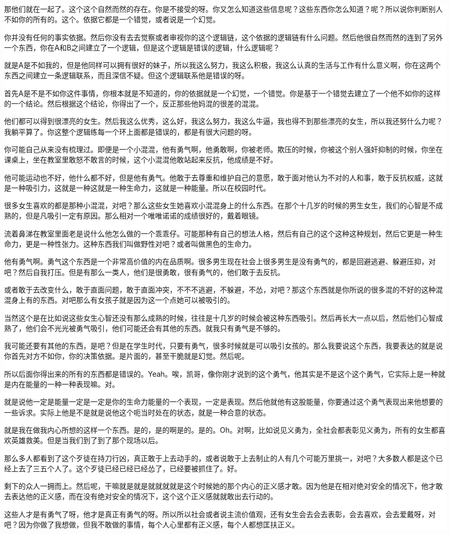 那他们就在一起了。这个这个自然而然的存在。你是不接受的呀。你又怎么知道这些信息呢？这些东西你怎么知道？呢？所以说你判断别人不如你的所有的。这个。依据它都是一个错觉，或者说是一个幻觉。

你并没有任何的事实依据。然后你没有去去觉察或者审视你的这个逻辑链，这个依据的逻辑链有什么问题。然后他很自然而然的连到了另外一个东西，你在A和B之间建立了一个逻辑，但是这个逻辑是错误的逻辑，什么逻辑呢？

就是A是不如我的，但是他同样可以拥有很好的妹子，所以我这么努力，我这么积极，我这么认真的生活与工作有什么意义啊，你在这两个东西之间建立一条逻辑联系，而且深信不疑。但这个逻辑联系他是错误的呀。

首先A是不是不如你这件事情，你根本就是不知道的，你的依据就是一个幻觉，一个错觉。你是基于一个错觉去建立了一个他不如你的这样的一个结论。然后根据这个结论，你得出了一个，反正那些他妈混的很差的混混。

他们都可以得到很漂亮的女生。然后我这么优秀，这么好，我这么努力，我这么牛逼，我也得不到那些漂亮的女生，所以我还努什么力呢？我躺平算了。你这整个逻辑练每一个环上面都是错误的，都是有很大问题的呀。

你可能自己从来没有梳理过。即便是一个小混混，他有勇气啊，他勇敢啊，你被老师。欺压的时候，你被这个别人强奸抑制的时候，你坐在课桌上，坐在教室里敢怒不敢言的时候，这个小混混他敢站起来反抗，他成绩是不好。

他可能运动也不好，他什么都不好，但是他有勇气。他敢于去尊重和维护自己的意愿，敢于面对他认为不对的人和事，敢于反抗权威，这就是一种吸引力，这就是一种这就是一种生命力，这就是一种能量。所以在校园时代。

很多女生喜欢的都是那种小混混，对吧？那么这些女生她喜欢小混混身上的什么东西。在那个十几岁的时候的男生女生，我们的心智是不成熟的，但是凡吸引一定有原因。那么相对一个唯唯诺诺的成绩很好的，戴着眼镜。

流着鼻涕在教室里面老是说什么他怎么做的一个乖乖仔。可能那种有自己的想法人格，然后有自己的这个这种这种规划，然后它更是一种生命力，更是一种性张力。这种东西我们叫做野性对吧？或者叫做黑色的生命力。

他有勇气啊。勇气这个东西是一个非常高价值的内在品质啊。很多男生现在社会上很多男生是没有勇气的，都是回避逃避、躲避压抑，对吧？然后自我打压。但是有那么一类人，他们是很勇敢，很有勇气的，他们敢于去反抗。

或者敢于去改变什么，敢于直面问题，敢于直面冲突，不不不逃避，不躲避，不怂，对吧？那这个东西就是你所说的很多混的不好的这种混混身上有的东西。对吧那么有女孩子就是因为这一个点她可以被吸引的。

当然这个是在比如说这些女生心智还没有那么成熟的时候，往往是十几岁的时候会被这种东西吸引。然后再长大一点以后，然后他们心智成熟了，他们会不光光被勇气吸引，他们可能还会有其他的东西。就我只有勇气是不够的。

我可能还要有其他的东西，是吧？但是在学生时代，只要有勇气，很多时候就是可以吸引女孩的。那么我要说这个东西，我要表达的就是说你首先对方不如你，你的决策依据。是片面的，甚至干脆就是幻觉。然后呢。

所以后面你得出来的所有的东西都是错误的。Yeah。唉，凯哥，像你刚才说到的这个勇气，他其实是不是这个这个勇气，它实际上是一种就是内在能量的一种一种表现嘛。对。

就是说他一定是能量一定是一定是你的生命力能量的一个表现，一定是表现。然后他就他有这股能量，你要通过这个勇气表现出来他想要的一些诉求。实际上他是不是就是说他这个呃当时处在的状态，就是一种合意的状态。

就是我在做我内心所想的这样一个东西。是的，是的啊是的。是的。Oh。对啊，比如说见义勇为，全社会都表彰见义勇为，所有的女生都喜欢英雄救美。但是当我们到了到了那个现场以后。

那么多人都看到了这个歹徒在持刀行凶，真正敢于上去动手的，或者说敢于上去制止的人有几个可能万里挑一，对吧？大多数人都是这个已经上去了三五个人了。这个歹徒已经已经已经怂了，已经要被抓住了。好。

剩下的众人一拥而上。然后呢，干嘛就是就是就就就就是这个时候她的那个内心的正义感才敢。因为他是在相对绝对安全的情况下，他才敢去表达他的正义感，而在没有绝对安全的情况下，这个这个正义感就就敢出去行动的。

这些人才是有勇气了呀，他才是真正有勇气的呀。所以所以社会或者说主流价值观，还有女生会去会去表彰，会去喜欢，会去爱戴呀，对吧？因为你做了我想做，但我不敢做的事情，每个人心里都有正义感，每个人都想匡扶正义。

